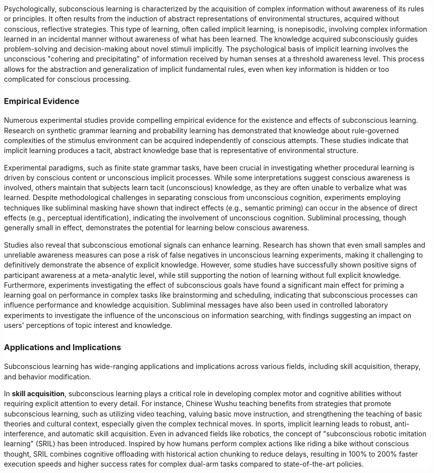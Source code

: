 Psychologically, subconscious learning is characterized by the acquisition of complex information without awareness of its rules or principles. It often results from the induction of abstract representations of environmental structures, acquired without conscious, reflective strategies. This type of learning, often called implicit learning, is nonepisodic, involving complex information learned in an incidental manner without awareness of what has been learned. The knowledge acquired subconsciously guides problem-solving and decision-making about novel stimuli implicitly. The psychological basis of implicit learning involves the unconscious "cohering and precipitating" of information received by human senses at a threshold awareness level. This process allows for the abstraction and generalization of implicit fundamental rules, even when key information is hidden or too complicated for conscious processing.

### Empirical Evidence

Numerous experimental studies provide compelling empirical evidence for the existence and effects of subconscious learning. Research on synthetic grammar learning and probability learning has demonstrated that knowledge about rule-governed complexities of the stimulus environment can be acquired independently of conscious attempts. These studies indicate that implicit learning produces a tacit, abstract knowledge base that is representative of environmental structure.

Experimental paradigms, such as finite state grammar tasks, have been crucial in investigating whether procedural learning is driven by conscious content or unconscious implicit processes. While some interpretations suggest conscious awareness is involved, others maintain that subjects learn tacit (unconscious) knowledge, as they are often unable to verbalize what was learned. Despite methodological challenges in separating conscious from unconscious cognition, experiments employing techniques like subliminal masking have shown that indirect effects (e.g., semantic priming) can occur in the absence of direct effects (e.g., perceptual identification), indicating the involvement of unconscious cognition. Subliminal processing, though generally small in effect, demonstrates the potential for learning below conscious awareness.

Studies also reveal that subconscious emotional signals can enhance learning. Research has shown that even small samples and unreliable awareness measures can pose a risk of false negatives in unconscious learning experiments, making it challenging to definitively demonstrate the absence of explicit knowledge. However, some studies have successfully shown positive signs of participant awareness at a meta-analytic level, while still supporting the notion of learning without full explicit knowledge. Furthermore, experiments investigating the effect of subconscious goals have found a significant main effect for priming a learning goal on performance in complex tasks like brainstorming and scheduling, indicating that subconscious processes can influence performance and knowledge acquisition. Subliminal messages have also been used in controlled laboratory experiments to investigate the influence of the unconscious on information searching, with findings suggesting an impact on users' perceptions of topic interest and knowledge.

### Applications and Implications

Subconscious learning has wide-ranging applications and implications across various fields, including skill acquisition, therapy, and behavior modification.

In **skill acquisition**, subconscious learning plays a critical role in developing complex motor and cognitive abilities without requiring explicit attention to every detail. For instance, Chinese Wushu teaching benefits from strategies that promote subconscious learning, such as utilizing video teaching, valuing basic move instruction, and strengthening the teaching of basic theories and cultural context, especially given the complex technical moves. In sports, implicit learning leads to robust, anti-interference, and automatic skill acquisition. Even in advanced fields like robotics, the concept of "subconscious robotic imitation learning" (SRIL) has been introduced. Inspired by how humans perform complex actions like riding a bike without conscious thought, SRIL combines cognitive offloading with historical action chunking to reduce delays, resulting in 100% to 200% faster execution speeds and higher success rates for complex dual-arm tasks compared to state-of-the-art policies.
